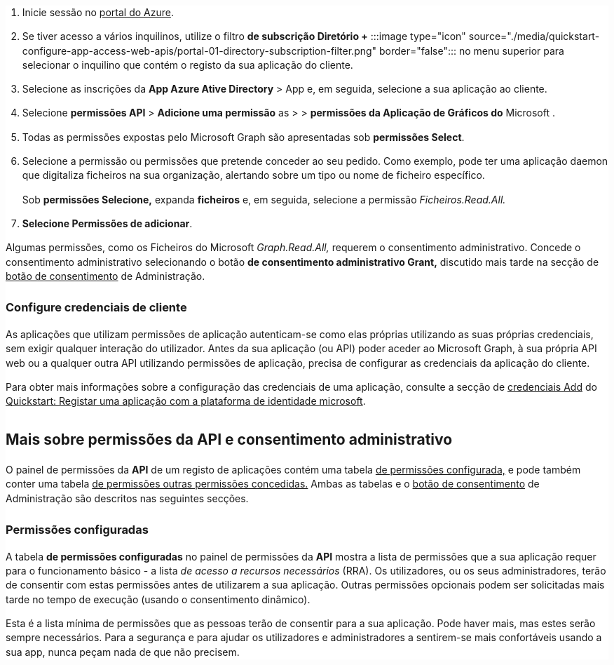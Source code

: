 1. Inicie sessão no [portal do Azure](https://portal.azure.com).
1. Se tiver acesso a vários inquilinos, utilize o filtro **de subscrição Diretório +** :::image type="icon" source="./media/quickstart-configure-app-access-web-apis/portal-01-directory-subscription-filter.png" border="false"::: no menu superior para selecionar o inquilino que contém o registo da sua aplicação do cliente.
1. Selecione as inscrições da **App Azure Ative Directory**  >  App e, em seguida, selecione a sua aplicação ao cliente.
1. Selecione **permissões API**  >  **Adicione uma permissão** as  >    >  **permissões da Aplicação de Gráficos do** Microsoft .
1. Todas as permissões expostas pelo Microsoft Graph são apresentadas sob **permissões Select**.
1. Selecione a permissão ou permissões que pretende conceder ao seu pedido. Como exemplo, pode ter uma aplicação daemon que digitaliza ficheiros na sua organização, alertando sobre um tipo ou nome de ficheiro específico.

    Sob **permissões Selecione,** expanda **ficheiros** e, em seguida, selecione a permissão *Ficheiros.Read.All.*
1. **Selecione Permissões de adicionar**.

Algumas permissões, como os Ficheiros do Microsoft *Graph.Read.All,* requerem o consentimento administrativo. Concede o consentimento administrativo selecionando o botão **de consentimento administrativo Grant,** discutido mais tarde na secção de [botão de consentimento](#admin-consent-button) de Administração.

### <a name="configure-client-credentials"></a>Configure credenciais de cliente

As aplicações que utilizam permissões de aplicação autenticam-se como elas próprias utilizando as suas próprias credenciais, sem exigir qualquer interação do utilizador. Antes da sua aplicação (ou API) poder aceder ao Microsoft Graph, à sua própria API web ou a qualquer outra API utilizando permissões de aplicação, precisa de configurar as credenciais da aplicação do cliente.

Para obter mais informações sobre a configuração das credenciais de uma aplicação, consulte a secção de [credenciais Add](quickstart-register-app.md#add-credentials) do [Quickstart: Registar uma aplicação com a plataforma de identidade microsoft](quickstart-register-app.md).

## <a name="more-on-api-permissions-and-admin-consent"></a>Mais sobre permissões da API e consentimento administrativo

O painel de permissões da **API** de um registo de aplicações contém uma tabela [de permissões configurada,](#configured-permissions) e pode também conter uma tabela [de permissões outras permissões concedidas.](#other-permissions-granted) Ambas as tabelas e o [botão de consentimento](#admin-consent-button) de Administração são descritos nas seguintes secções.

### <a name="configured-permissions"></a>Permissões configuradas

A tabela **de permissões configuradas** no painel de permissões da **API** mostra a lista de permissões que a sua aplicação requer para o funcionamento básico - a lista *de acesso a recursos necessários* (RRA). Os utilizadores, ou os seus administradores, terão de consentir com estas permissões antes de utilizarem a sua aplicação. Outras permissões opcionais podem ser solicitadas mais tarde no tempo de execução (usando o consentimento dinâmico).

Esta é a lista mínima de permissões que as pessoas terão de consentir para a sua aplicação. Pode haver mais, mas estes serão sempre necessários. Para a segurança e para ajudar os utilizadores e administradores a sentirem-se mais confortáveis usando a sua app, nunca peçam nada de que não precisem.
